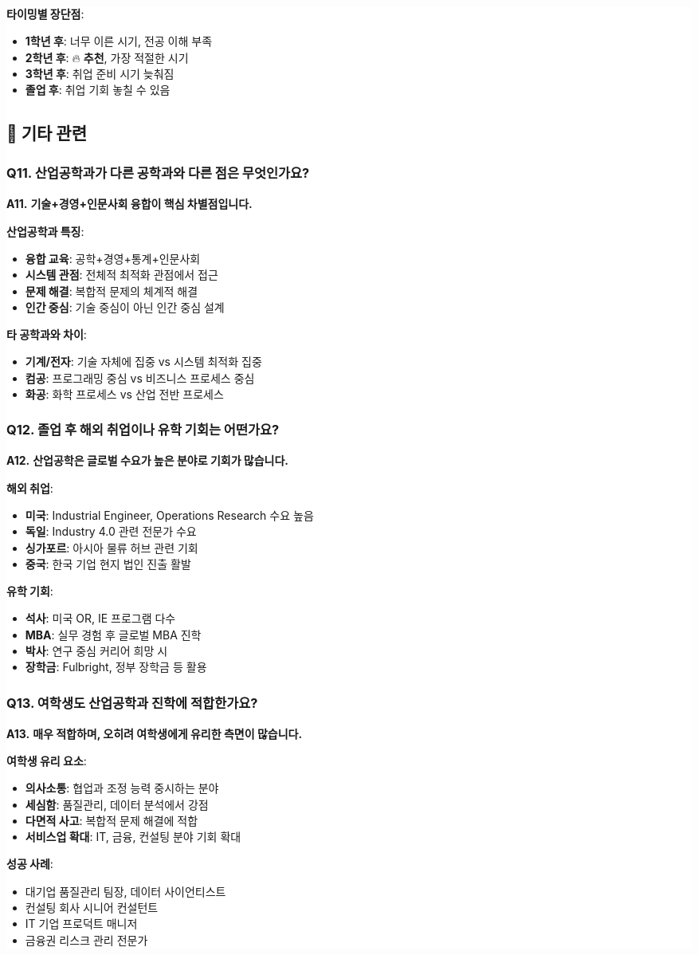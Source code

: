 **타이밍별 장단점**:
- **1학년 후**: 너무 이른 시기, 전공 이해 부족
- **2학년 후**: 🔥 **추천**, 가장 적절한 시기
- **3학년 후**: 취업 준비 시기 늦춰짐
- **졸업 후**: 취업 기회 놓칠 수 있음

## 🎯 기타 관련

### Q11. 산업공학과가 다른 공학과와 다른 점은 무엇인가요?
**A11.**
**기술+경영+인문사회 융합이 핵심 차별점입니다.**

**산업공학과 특징**:
- **융합 교육**: 공학+경영+통계+인문사회
- **시스템 관점**: 전체적 최적화 관점에서 접근
- **문제 해결**: 복합적 문제의 체계적 해결
- **인간 중심**: 기술 중심이 아닌 인간 중심 설계

**타 공학과와 차이**:
- **기계/전자**: 기술 자체에 집중 vs 시스템 최적화 집중
- **컴공**: 프로그래밍 중심 vs 비즈니스 프로세스 중심
- **화공**: 화학 프로세스 vs 산업 전반 프로세스

### Q12. 졸업 후 해외 취업이나 유학 기회는 어떤가요?
**A12.**
**산업공학은 글로벌 수요가 높은 분야로 기회가 많습니다.**

**해외 취업**:
- **미국**: Industrial Engineer, Operations Research 수요 높음
- **독일**: Industry 4.0 관련 전문가 수요
- **싱가포르**: 아시아 물류 허브 관련 기회
- **중국**: 한국 기업 현지 법인 진출 활발

**유학 기회**:
- **석사**: 미국 OR, IE 프로그램 다수
- **MBA**: 실무 경험 후 글로벌 MBA 진학
- **박사**: 연구 중심 커리어 희망 시
- **장학금**: Fulbright, 정부 장학금 등 활용

### Q13. 여학생도 산업공학과 진학에 적합한가요?
**A13.**
**매우 적합하며, 오히려 여학생에게 유리한 측면이 많습니다.**

**여학생 유리 요소**:
- **의사소통**: 협업과 조정 능력 중시하는 분야
- **세심함**: 품질관리, 데이터 분석에서 강점
- **다면적 사고**: 복합적 문제 해결에 적합
- **서비스업 확대**: IT, 금융, 컨설팅 분야 기회 확대

**성공 사례**:
- 대기업 품질관리 팀장, 데이터 사이언티스트
- 컨설팅 회사 시니어 컨설턴트
- IT 기업 프로덕트 매니저
- 금융권 리스크 관리 전문가
